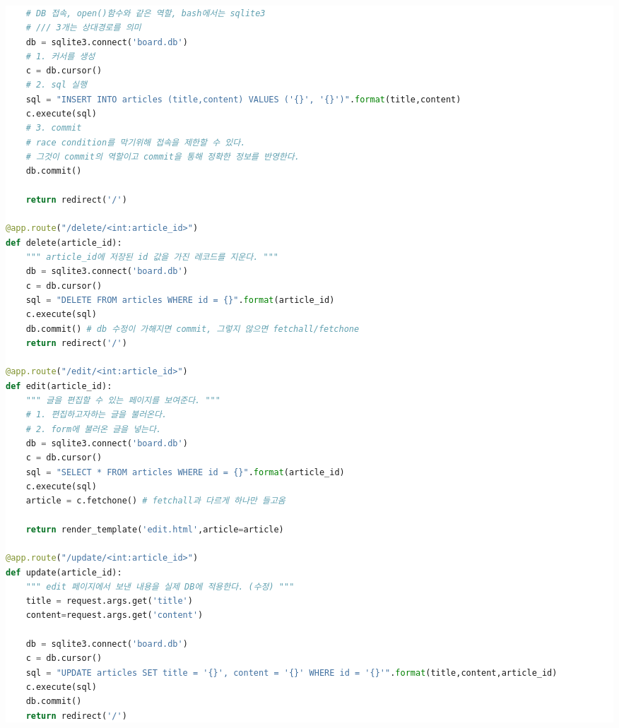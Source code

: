 ```python
    # DB 접속, open()함수와 같은 역할, bash에서는 sqlite3
    # /// 3개는 상대경로를 의미
    db = sqlite3.connect('board.db') 
    # 1. 커서를 생성
    c = db.cursor()
    # 2. sql 실행
    sql = "INSERT INTO articles (title,content) VALUES ('{}', '{}')".format(title,content)
    c.execute(sql)
    # 3. commit
    # race condition를 막기위해 접속을 제한할 수 있다. 
    # 그것이 commit의 역할이고 commit을 통해 정확한 정보를 반영한다.
    db.commit()
    
    return redirect('/')

@app.route("/delete/<int:article_id>")
def delete(article_id):
    """ article_id에 저장된 id 값을 가진 레코드를 지운다. """
    db = sqlite3.connect('board.db') 
    c = db.cursor()
    sql = "DELETE FROM articles WHERE id = {}".format(article_id)
    c.execute(sql)
    db.commit() # db 수정이 가해지면 commit, 그렇지 않으면 fetchall/fetchone
    return redirect('/')
    
@app.route("/edit/<int:article_id>")
def edit(article_id):
    """ 글을 편집할 수 있는 페이지를 보여준다. """
    # 1. 편집하고자하는 글을 불러온다.
    # 2. form에 불러온 글을 넣는다.
    db = sqlite3.connect('board.db') 
    c = db.cursor()
    sql = "SELECT * FROM articles WHERE id = {}".format(article_id)
    c.execute(sql)
    article = c.fetchone() # fetchall과 다르게 하나만 들고옴
    
    return render_template('edit.html',article=article)
    
@app.route("/update/<int:article_id>")
def update(article_id):
    """ edit 페이지에서 보낸 내용을 실제 DB에 적용한다. (수정) """
    title = request.args.get('title')
    content=request.args.get('content')
    
    db = sqlite3.connect('board.db') 
    c = db.cursor()
    sql = "UPDATE articles SET title = '{}', content = '{}' WHERE id = '{}'".format(title,content,article_id)
    c.execute(sql)
    db.commit()
    return redirect('/')
```
